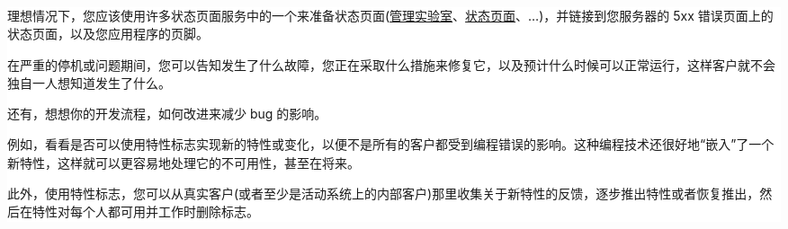 理想情况下，您应该使用许多状态页面服务中的一个来准备状态页面([管理实验室](https://www.adminlabs.com/)、[状态页面](https://www.statuspage.io/)、…)，并链接到您服务器的 5xx 错误页面上的状态页面，以及您应用程序的页脚。

在严重的停机或问题期间，您可以告知发生了什么故障，您正在采取什么措施来修复它，以及预计什么时候可以正常运行，这样客户就不会独自一人想知道发生了什么。

还有，想想你的开发流程，如何改进来减少 bug 的影响。

例如，看看是否可以使用特性标志实现新的特性或变化，以便不是所有的客户都受到编程错误的影响。这种编程技术还很好地“嵌入”了一个新特性，这样就可以更容易地处理它的不可用性，甚至在将来。

此外，使用特性标志，您可以从真实客户(或者至少是活动系统上的内部客户)那里收集关于新特性的反馈，逐步推出特性或者恢复推出，然后在特性对每个人都可用并工作时删除标志。